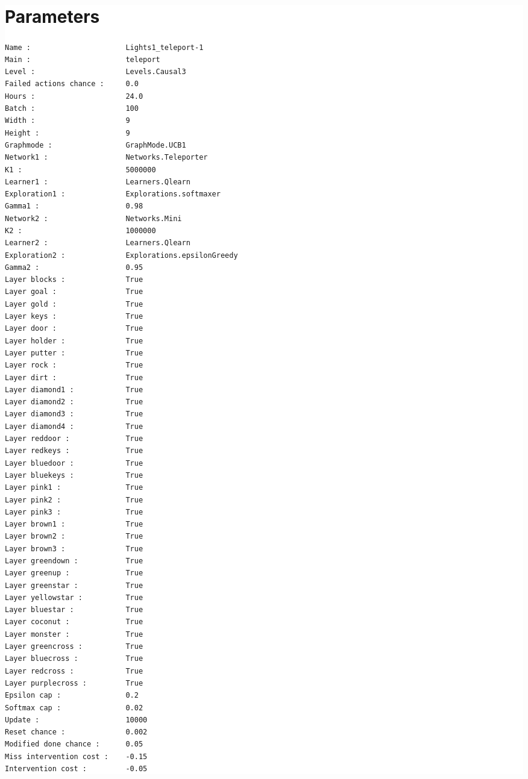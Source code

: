 
# Parameters

    Name :                      Lights1_teleport-1
    Main :                      teleport
    Level :                     Levels.Causal3
    Failed actions chance :     0.0
    Hours :                     24.0
    Batch :                     100
    Width :                     9
    Height :                    9
    Graphmode :                 GraphMode.UCB1
    Network1 :                  Networks.Teleporter
    K1 :                        5000000
    Learner1 :                  Learners.Qlearn
    Exploration1 :              Explorations.softmaxer
    Gamma1 :                    0.98
    Network2 :                  Networks.Mini
    K2 :                        1000000
    Learner2 :                  Learners.Qlearn
    Exploration2 :              Explorations.epsilonGreedy
    Gamma2 :                    0.95
    Layer blocks :              True
    Layer goal :                True
    Layer gold :                True
    Layer keys :                True
    Layer door :                True
    Layer holder :              True
    Layer putter :              True
    Layer rock :                True
    Layer dirt :                True
    Layer diamond1 :            True
    Layer diamond2 :            True
    Layer diamond3 :            True
    Layer diamond4 :            True
    Layer reddoor :             True
    Layer redkeys :             True
    Layer bluedoor :            True
    Layer bluekeys :            True
    Layer pink1 :               True
    Layer pink2 :               True
    Layer pink3 :               True
    Layer brown1 :              True
    Layer brown2 :              True
    Layer brown3 :              True
    Layer greendown :           True
    Layer greenup :             True
    Layer greenstar :           True
    Layer yellowstar :          True
    Layer bluestar :            True
    Layer coconut :             True
    Layer monster :             True
    Layer greencross :          True
    Layer bluecross :           True
    Layer redcross :            True
    Layer purplecross :         True
    Epsilon cap :               0.2
    Softmax cap :               0.02
    Update :                    10000
    Reset chance :              0.002
    Modified done chance :      0.05
    Miss intervention cost :    -0.15
    Intervention cost :         -0.05